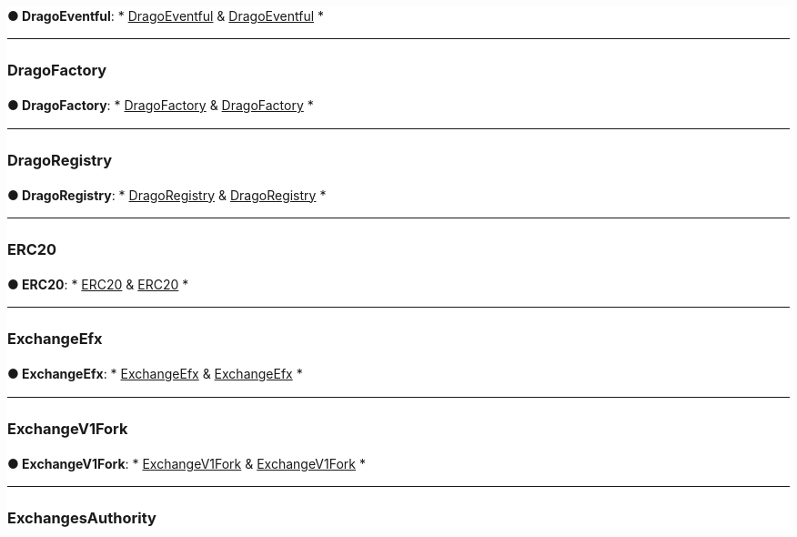 **● DragoEventful**: * [DragoEventful](_contracts_models_drago_eventful_.dragoeventful.md) & [DragoEventful](_contracts_models_drago_eventful_.dragoeventful.md)
*

___
<a id="dragofactory"></a>

###  DragoFactory

**● DragoFactory**: * [DragoFactory](_contracts_models_drago_factory_.dragofactory.md) & [DragoFactory](_contracts_models_drago_factory_.dragofactory.md)
*

___
<a id="dragoregistry"></a>

###  DragoRegistry

**● DragoRegistry**: * [DragoRegistry](_contracts_models_drago_registry_.dragoregistry.md) & [DragoRegistry](_contracts_models_drago_registry_.dragoregistry.md)
*

___
<a id="erc20"></a>

###  ERC20

**● ERC20**: * [ERC20](_contracts_models_erc20_.erc20.md) & [ERC20](_contracts_models_erc20_.erc20.md)
*

___
<a id="exchangeefx"></a>

###  ExchangeEfx

**● ExchangeEfx**: * [ExchangeEfx](_contracts_models_exchange_efx_.exchangeefx.md) & [ExchangeEfx](_contracts_models_exchange_efx_.exchangeefx.md)
*

___
<a id="exchangev1fork"></a>

###  ExchangeV1Fork

**● ExchangeV1Fork**: * [ExchangeV1Fork](_contracts_models_exchange_v1_fork_.exchangev1fork.md) & [ExchangeV1Fork](_contracts_models_exchange_v1_fork_.exchangev1fork.md)
*

___
<a id="exchangesauthority"></a>

###  ExchangesAuthority
